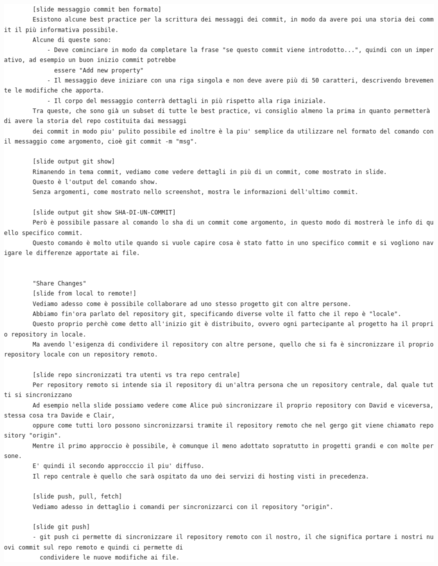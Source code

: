 			[slide messaggio commit ben formato]
			Esistono alcune best practice per la scrittura dei messaggi dei commit, in modo da avere poi una storia dei commit il più informativa possibile.
			Alcune di queste sono:
				- Deve cominciare in modo da completare la frase "se questo commit viene introdotto...", quindi con un imperativo, ad esempio un buon inizio commit potrebbe
				  essere "Add new property"
				- Il messaggio deve iniziare con una riga singola e non deve avere più di 50 caratteri, descrivendo brevemente le modifiche che apporta.
				- Il corpo del messaggio conterrà dettagli in più rispetto alla riga iniziale.
			Tra queste, che sono già un subset di tutte le best practice, vi consiglio almeno la prima in quanto permetterà di avere la storia del repo costituita dai messaggi
			dei commit in modo piu' pulito possibile ed inoltre è la piu' semplice da utilizzare nel formato del comando con il messaggio come argomento, cioè git commit -m "msg".

			[slide output git show]
			Rimanendo in tema commit, vediamo come vedere dettagli in più di un commit, come mostrato in slide.
			Questo è l'output del comando show.
			Senza argomenti, come mostrato nello screenshot, mostra le informazioni dell'ultimo commit.

			[slide output git show SHA-DI-UN-COMMIT]
			Però è possibile passare al comando lo sha di un commit come argomento, in questo modo di mostrerà le info di quello specifico commit.
			Questo comando è molto utile quando si vuole capire cosa è stato fatto in uno specifico commit e si vogliono navigare le differenze apportate ai file.


			"Share Changes"
			[slide from local to remote!]
			Vediamo adesso come è possibile collaborare ad uno stesso progetto git con altre persone.
			Abbiamo fin'ora parlato del repository git, specificando diverse volte il fatto che il repo è "locale".
			Questo proprio perchè come detto all'inizio git è distribuito, ovvero ogni partecipante al progetto ha il proprio repository in locale.
			Ma avendo l'esigenza di condividere il repository con altre persone, quello che si fa è sincronizzare il proprio repository locale con un repository remoto.

			[slide repo sincronizzati tra utenti vs tra repo centrale]
			Per repository remoto si intende sia il repository di un'altra persona che un repository centrale, dal quale tutti si sincronizzano
			Ad esempio nella slide possiamo vedere come Alice può sincronizzare il proprio repository con David e viceversa, stessa cosa tra Davide e Clair,
			oppure come tutti loro possono sincronizzarsi tramite il repository remoto che nel gergo git viene chiamato repository "origin".
			Mentre il primo approccio è possibile, è comunque il meno adottato sopratutto in progetti grandi e con molte persone.
			E' quindi il secondo approcccio il piu' diffuso.
			Il repo centrale è quello che sarà ospitato da uno dei servizi di hosting visti in precedenza.

			[slide push, pull, fetch]
			Vediamo adesso in dettaglio i comandi per sincronizzarci con il repository "origin".

			[slide git push]
			- git push ci permette di sincronizzare il repository remoto con il nostro, il che significa portare i nostri nuovi commit sul repo remoto e quindi ci permette di
			  condividere le nuove modifiche ai file.
